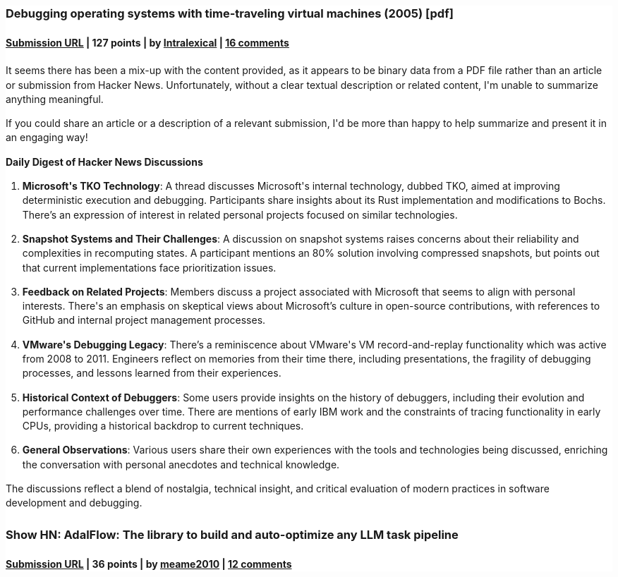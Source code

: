 ### Debugging operating systems with time-traveling virtual machines (2005) [pdf]

#### [Submission URL](https://www.usenix.org/legacy/events/usenix05/tech/general/king/king.pdf) | 127 points | by [Intralexical](https://news.ycombinator.com/user?id=Intralexical) | [16 comments](https://news.ycombinator.com/item?id=41284235)

It seems there has been a mix-up with the content provided, as it appears to be binary data from a PDF file rather than an article or submission from Hacker News. Unfortunately, without a clear textual description or related content, I'm unable to summarize anything meaningful.

If you could share an article or a description of a relevant submission, I'd be more than happy to help summarize and present it in an engaging way!

**Daily Digest of Hacker News Discussions**

1. **Microsoft's TKO Technology**: A thread discusses Microsoft's internal technology, dubbed TKO, aimed at improving deterministic execution and debugging. Participants share insights about its Rust implementation and modifications to Bochs. There’s an expression of interest in related personal projects focused on similar technologies.

2. **Snapshot Systems and Their Challenges**: A discussion on snapshot systems raises concerns about their reliability and complexities in recomputing states. A participant mentions an 80% solution involving compressed snapshots, but points out that current implementations face prioritization issues.

3. **Feedback on Related Projects**: Members discuss a project associated with Microsoft that seems to align with personal interests. There's an emphasis on skeptical views about Microsoft’s culture in open-source contributions, with references to GitHub and internal project management processes.

4. **VMware's Debugging Legacy**: There’s a reminiscence about VMware's VM record-and-replay functionality which was active from 2008 to 2011. Engineers reflect on memories from their time there, including presentations, the fragility of debugging processes, and lessons learned from their experiences.

5. **Historical Context of Debuggers**: Some users provide insights on the history of debuggers, including their evolution and performance challenges over time. There are mentions of early IBM work and the constraints of tracing functionality in early CPUs, providing a historical backdrop to current techniques.

6. **General Observations**: Various users share their own experiences with the tools and technologies being discussed, enriching the conversation with personal anecdotes and technical knowledge.

The discussions reflect a blend of nostalgia, technical insight, and critical evaluation of modern practices in software development and debugging.

### Show HN: AdalFlow: The library to build and auto-optimize any LLM task pipeline

#### [Submission URL](https://github.com/SylphAI-Inc/AdalFlow) | 36 points | by [meame2010](https://news.ycombinator.com/user?id=meame2010) | [12 comments](https://news.ycombinator.com/item?id=41282831)
